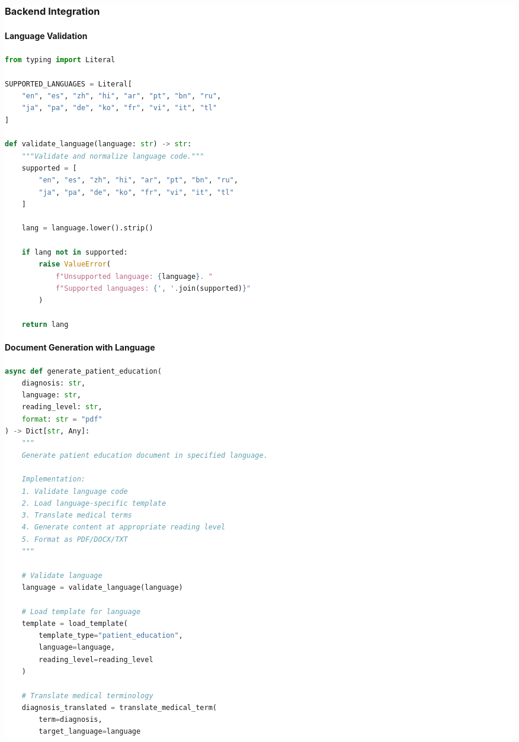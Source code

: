 ### Backend Integration

#### Language Validation

```python
from typing import Literal

SUPPORTED_LANGUAGES = Literal[
    "en", "es", "zh", "hi", "ar", "pt", "bn", "ru",
    "ja", "pa", "de", "ko", "fr", "vi", "it", "tl"
]

def validate_language(language: str) -> str:
    """Validate and normalize language code."""
    supported = [
        "en", "es", "zh", "hi", "ar", "pt", "bn", "ru",
        "ja", "pa", "de", "ko", "fr", "vi", "it", "tl"
    ]

    lang = language.lower().strip()

    if lang not in supported:
        raise ValueError(
            f"Unsupported language: {language}. "
            f"Supported languages: {', '.join(supported)}"
        )

    return lang
```

#### Document Generation with Language

```python
async def generate_patient_education(
    diagnosis: str,
    language: str,
    reading_level: str,
    format: str = "pdf"
) -> Dict[str, Any]:
    """
    Generate patient education document in specified language.

    Implementation:
    1. Validate language code
    2. Load language-specific template
    3. Translate medical terms
    4. Generate content at appropriate reading level
    5. Format as PDF/DOCX/TXT
    """

    # Validate language
    language = validate_language(language)

    # Load template for language
    template = load_template(
        template_type="patient_education",
        language=language,
        reading_level=reading_level
    )

    # Translate medical terminology
    diagnosis_translated = translate_medical_term(
        term=diagnosis,
        target_language=language
```